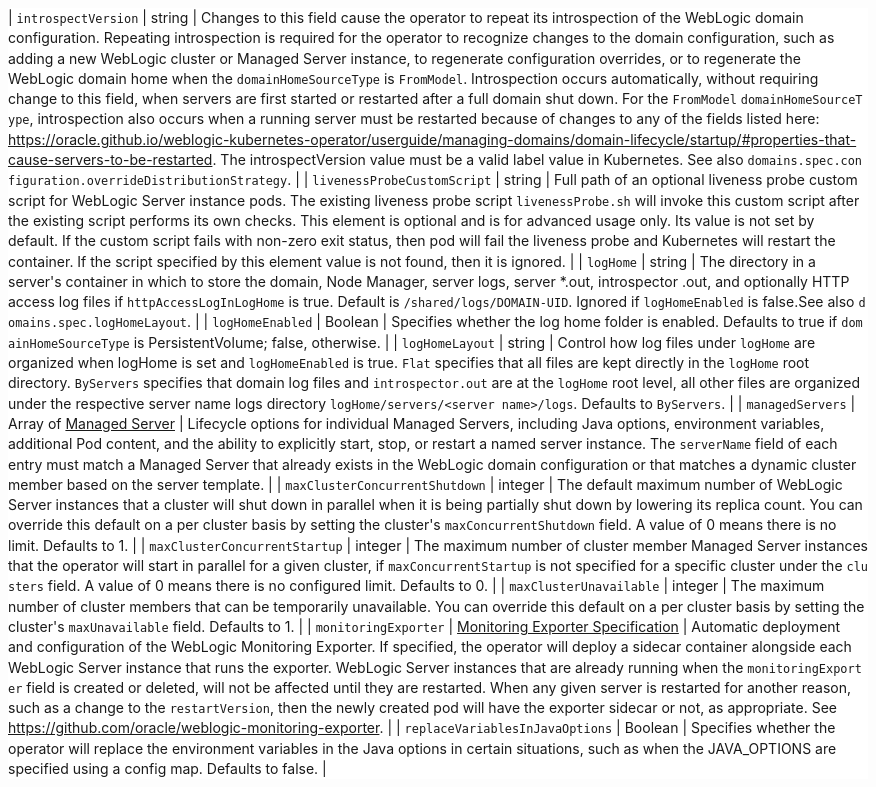 | `introspectVersion` | string | Changes to this field cause the operator to repeat its introspection of the WebLogic domain configuration. Repeating introspection is required for the operator to recognize changes to the domain configuration, such as adding a new WebLogic cluster or Managed Server instance, to regenerate configuration overrides, or to regenerate the WebLogic domain home when the `domainHomeSourceType` is `FromModel`. Introspection occurs automatically, without requiring change to this field, when servers are first started or restarted after a full domain shut down. For the `FromModel` `domainHomeSourceType`, introspection also occurs when a running server must be restarted because of changes to any of the fields listed here: https://oracle.github.io/weblogic-kubernetes-operator/userguide/managing-domains/domain-lifecycle/startup/#properties-that-cause-servers-to-be-restarted. The introspectVersion value must be a valid label value in Kubernetes. See also `domains.spec.configuration.overrideDistributionStrategy`. |
| `livenessProbeCustomScript` | string | Full path of an optional liveness probe custom script for WebLogic Server instance pods. The existing liveness probe script `livenessProbe.sh` will invoke this custom script after the existing script performs its own checks. This element is optional and is for advanced usage only. Its value is not set by default. If the custom script fails with non-zero exit status, then pod will fail the liveness probe and Kubernetes will restart the container. If the script specified by this element value is not found, then it is ignored. |
| `logHome` | string | The directory in a server's container in which to store the domain, Node Manager, server logs, server *.out, introspector .out, and optionally HTTP access log files if `httpAccessLogInLogHome` is true. Default is `/shared/logs/DOMAIN-UID`. Ignored if `logHomeEnabled` is false.See also `domains.spec.logHomeLayout`. |
| `logHomeEnabled` | Boolean | Specifies whether the log home folder is enabled. Defaults to true if `domainHomeSourceType` is PersistentVolume; false, otherwise. |
| `logHomeLayout` | string | Control how log files under `logHome` are organized when logHome is set and `logHomeEnabled` is true. `Flat` specifies that all files are kept directly in the `logHome` root directory. `ByServers` specifies that domain log files and `introspector.out` are at the `logHome` root level, all other files are organized under the respective server name logs directory  `logHome/servers/<server name>/logs`. Defaults to `ByServers`. |
| `managedServers` | Array of [Managed Server](#managed-server) | Lifecycle options for individual Managed Servers, including Java options, environment variables, additional Pod content, and the ability to explicitly start, stop, or restart a named server instance. The `serverName` field of each entry must match a Managed Server that already exists in the WebLogic domain configuration or that matches a dynamic cluster member based on the server template. |
| `maxClusterConcurrentShutdown` | integer | The default maximum number of WebLogic Server instances that a cluster will shut down in parallel when it is being partially shut down by lowering its replica count. You can override this default on a per cluster basis by setting the cluster's `maxConcurrentShutdown` field. A value of 0 means there is no limit. Defaults to 1. |
| `maxClusterConcurrentStartup` | integer | The maximum number of cluster member Managed Server instances that the operator will start in parallel for a given cluster, if `maxConcurrentStartup` is not specified for a specific cluster under the `clusters` field. A value of 0 means there is no configured limit. Defaults to 0. |
| `maxClusterUnavailable` | integer | The maximum number of cluster members that can be temporarily unavailable. You can override this default on a per cluster basis by setting the cluster's `maxUnavailable` field. Defaults to 1. |
| `monitoringExporter` | [Monitoring Exporter Specification](#monitoring-exporter-specification) | Automatic deployment and configuration of the WebLogic Monitoring Exporter. If specified, the operator will deploy a sidecar container alongside each WebLogic Server instance that runs the exporter. WebLogic Server instances that are already running when the `monitoringExporter` field is created or deleted, will not be affected until they are restarted. When any given server is restarted for another reason, such as a change to the `restartVersion`, then the newly created pod will have the exporter sidecar or not, as appropriate. See https://github.com/oracle/weblogic-monitoring-exporter. |
| `replaceVariablesInJavaOptions` | Boolean | Specifies whether the operator will replace the environment variables in the Java options in certain situations, such as when the JAVA_OPTIONS are specified using a config map. Defaults to false. |